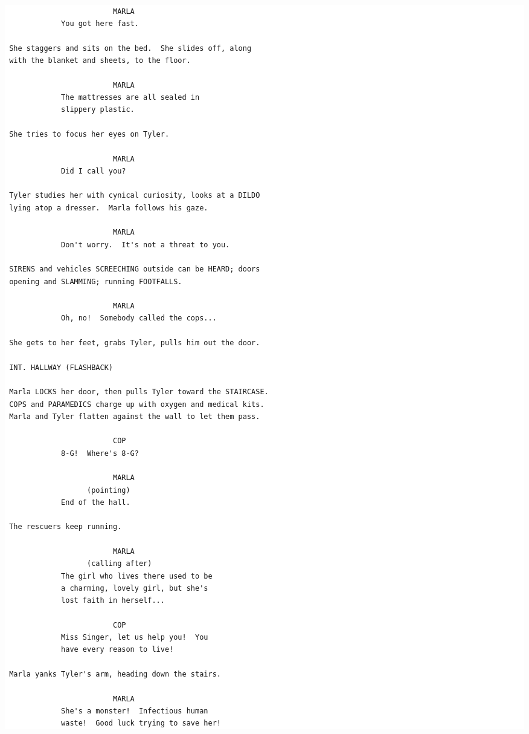                              MARLA
                 You got here fast.

     She staggers and sits on the bed.  She slides off, along
     with the blanket and sheets, to the floor.

                             MARLA
                 The mattresses are all sealed in
                 slippery plastic.

     She tries to focus her eyes on Tyler.

                             MARLA
                 Did I call you?

     Tyler studies her with cynical curiosity, looks at a DILDO
     lying atop a dresser.  Marla follows his gaze.

                             MARLA
                 Don't worry.  It's not a threat to you.

     SIRENS and vehicles SCREECHING outside can be HEARD; doors
     opening and SLAMMING; running FOOTFALLS.

                             MARLA
                 Oh, no!  Somebody called the cops...

     She gets to her feet, grabs Tyler, pulls him out the door.

     INT. HALLWAY (FLASHBACK)

     Marla LOCKS her door, then pulls Tyler toward the STAIRCASE.
     COPS and PARAMEDICS charge up with oxygen and medical kits.
     Marla and Tyler flatten against the wall to let them pass.

                             COP
                 8-G!  Where's 8-G?

                             MARLA
                       (pointing)
                 End of the hall.

     The rescuers keep running.

                             MARLA
                       (calling after)
                 The girl who lives there used to be
                 a charming, lovely girl, but she's
                 lost faith in herself...

                             COP
                 Miss Singer, let us help you!  You
                 have every reason to live!

     Marla yanks Tyler's arm, heading down the stairs.

                             MARLA
                 She's a monster!  Infectious human
                 waste!  Good luck trying to save her!
